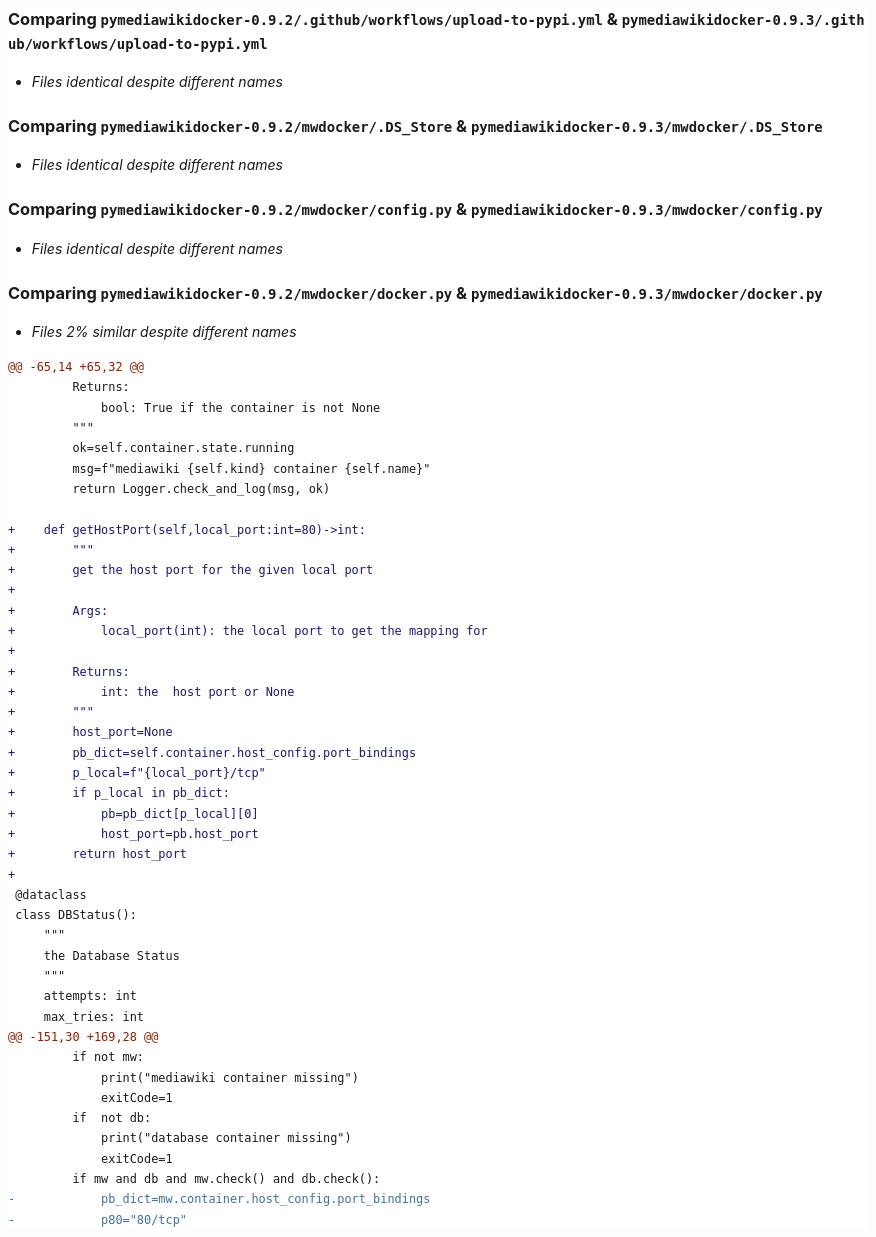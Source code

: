 ### Comparing `pymediawikidocker-0.9.2/.github/workflows/upload-to-pypi.yml` & `pymediawikidocker-0.9.3/.github/workflows/upload-to-pypi.yml`

 * *Files identical despite different names*

### Comparing `pymediawikidocker-0.9.2/mwdocker/.DS_Store` & `pymediawikidocker-0.9.3/mwdocker/.DS_Store`

 * *Files identical despite different names*

### Comparing `pymediawikidocker-0.9.2/mwdocker/config.py` & `pymediawikidocker-0.9.3/mwdocker/config.py`

 * *Files identical despite different names*

### Comparing `pymediawikidocker-0.9.2/mwdocker/docker.py` & `pymediawikidocker-0.9.3/mwdocker/docker.py`

 * *Files 2% similar despite different names*

```diff
@@ -65,14 +65,32 @@
         Returns:
             bool: True if the container is not None
         """
         ok=self.container.state.running
         msg=f"mediawiki {self.kind} container {self.name}"
         return Logger.check_and_log(msg, ok) 
     
+    def getHostPort(self,local_port:int=80)->int:
+        """
+        get the host port for the given local port
+        
+        Args:
+            local_port(int): the local port to get the mapping for
+            
+        Returns:
+            int: the  host port or None
+        """
+        host_port=None
+        pb_dict=self.container.host_config.port_bindings
+        p_local=f"{local_port}/tcp"
+        if p_local in pb_dict:
+            pb=pb_dict[p_local][0]
+            host_port=pb.host_port
+        return host_port
+    
 @dataclass
 class DBStatus():
     """
     the Database Status
     """
     attempts: int
     max_tries: int
@@ -151,30 +169,28 @@
         if not mw:
             print("mediawiki container missing")
             exitCode=1
         if  not db:
             print("database container missing")
             exitCode=1
         if mw and db and mw.check() and db.check():
-            pb_dict=mw.container.host_config.port_bindings
-            p80="80/tcp"
```